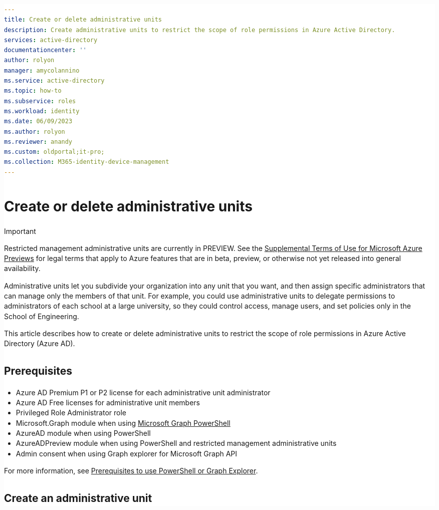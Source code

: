 ```yaml
---
title: Create or delete administrative units
description: Create administrative units to restrict the scope of role permissions in Azure Active Directory.
services: active-directory
documentationcenter: ''
author: rolyon
manager: amycolannino
ms.service: active-directory
ms.topic: how-to
ms.subservice: roles
ms.workload: identity
ms.date: 06/09/2023
ms.author: rolyon
ms.reviewer: anandy
ms.custom: oldportal;it-pro;
ms.collection: M365-identity-device-management
---
```


# Create or delete administrative units

> [!IMPORTANT]
> Restricted management administrative units are currently in PREVIEW.
> See the [Supplemental Terms of Use for Microsoft Azure Previews](https://azure.microsoft.com/support/legal/preview-supplemental-terms/) for legal terms that apply to Azure features that are in beta, preview, or otherwise not yet released into general availability.

Administrative units let you subdivide your organization into any unit that you want, and then assign specific administrators that can manage only the members of that unit. For example, you could use administrative units to delegate permissions to administrators of each school at a large university, so they could control access, manage users, and set policies only in the School of Engineering.

This article describes how to create or delete administrative units to restrict the scope of role permissions in Azure Active Directory (Azure AD).

## Prerequisites

- Azure AD Premium P1 or P2 license for each administrative unit administrator
- Azure AD Free licenses for administrative unit members
- Privileged Role Administrator role
- Microsoft.Graph module when using [Microsoft Graph PowerShell](/powershell/microsoftgraph/installation)
- AzureAD module when using PowerShell
- AzureADPreview module when using PowerShell and restricted management administrative units
- Admin consent when using Graph explorer for Microsoft Graph API

For more information, see [Prerequisites to use PowerShell or Graph Explorer](prerequisites.md).

## Create an administrative unit
